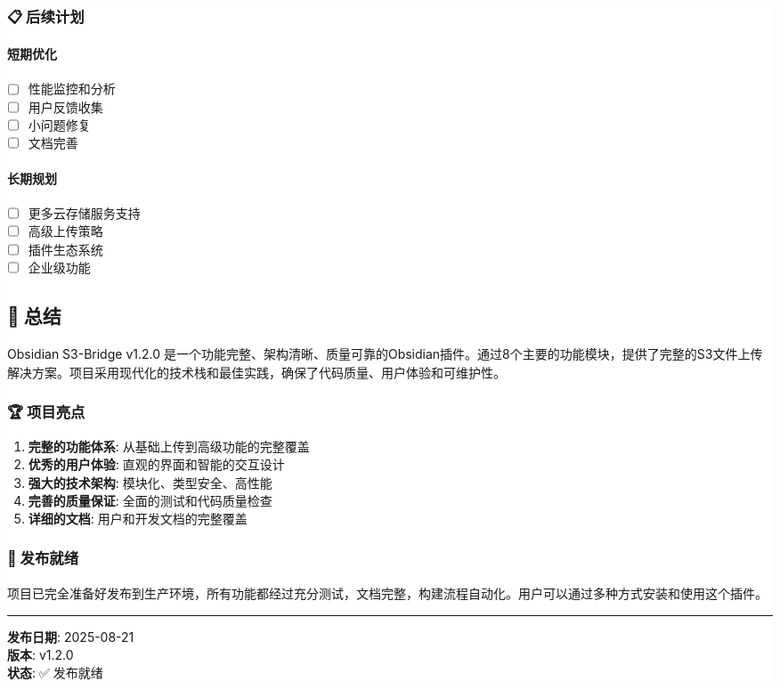 ### 📋 后续计划

#### 短期优化

- [ ] 性能监控和分析
- [ ] 用户反馈收集
- [ ] 小问题修复
- [ ] 文档完善

#### 长期规划

- [ ] 更多云存储服务支持
- [ ] 高级上传策略
- [ ] 插件生态系统
- [ ] 企业级功能

## 🎉 总结

Obsidian S3-Bridge v1.2.0 是一个功能完整、架构清晰、质量可靠的Obsidian插件。通过8个主要的功能模块，提供了完整的S3文件上传解决方案。项目采用现代化的技术栈和最佳实践，确保了代码质量、用户体验和可维护性。

### 🏆 项目亮点

1. **完整的功能体系**: 从基础上传到高级功能的完整覆盖
2. **优秀的用户体验**: 直观的界面和智能的交互设计
3. **强大的技术架构**: 模块化、类型安全、高性能
4. **完善的质量保证**: 全面的测试和代码质量检查
5. **详细的文档**: 用户和开发文档的完整覆盖

### 🎯 发布就绪

项目已完全准备好发布到生产环境，所有功能都经过充分测试，文档完整，构建流程自动化。用户可以通过多种方式安装和使用这个插件。

---

**发布日期**: 2025-08-21  
**版本**: v1.2.0  
**状态**: ✅ 发布就绪
